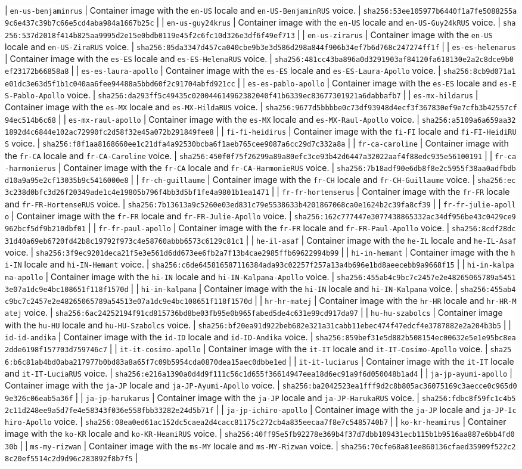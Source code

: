 | `en-us-benjaminrus`                         | Container image with the `en-US` locale and `en-US-BenjaminRUS` voice.     | `sha256:53ee105977b6440f1a7fe5088255a9c6e437c39b7c66e5cd4aba984a1667b25c` |
| `en-us-guy24krus`                           | Container image with the `en-US` locale and `en-US-Guy24kRUS` voice.       | `sha256:537d2018f414b825aa9995d2e15e0bdb0119e45f2c6fc10d326e3df6f49ef713` |
| `en-us-zirarus`                             | Container image with the `en-US` locale and `en-US-ZiraRUS` voice.         | `sha256:05da3347d457ca040cbe9b3e3d586d298a844f906b34ef7b6d768c247274ff1f` |
| `es-es-helenarus`                           | Container image with the `es-ES` locale and `es-ES-HelenaRUS` voice.       | `sha256:481cc43ba896a0d3291903af84120fa618130e2a2c8dce9b0ef23172b66858a8` |
| `es-es-laura-apollo`                        | Container image with the `es-ES` locale and `es-ES-Laura-Apollo` voice.    | `sha256:8cb9d071a1e01dc3e63d5f1b1c040aa6fee94488a5bbd60f2c91704abfd921cc` |
| `es-es-pablo-apollo`                        | Container image with the `es-ES` locale and `es-ES-Pablo-Apollo` voice.    | `sha256:da293ff5c49435c020044614962382040f41b6339ec83677301921a6dabbafb7` |
| `es-mx-hildarus`                            | Container image with the `es-MX` locale and `es-MX-HildaRUS` voice.        | `sha256:9677d5bbbbe0c73df93948d4ecf3f367830ef9e7cfb3b42557cf94ec514b6c68` |
| `es-mx-raul-apollo`                         | Container image with the `es-MX` locale and `es-MX-Raul-Apollo` voice.     | `sha256:a5109a6a659aa321892d4c6844e102ac72990fc2d58f32e45a072b291849fee8` |
| `fi-fi-heidirus`                            | Container image with the `fi-FI` locale and `fi-FI-HeidiRUS` voice.        | `sha256:f8f1aa8168660ee1c21dfa4a92530bcba6f1aeb765cee9087a6cc29d7c332a8a` |
| `fr-ca-caroline`                            | Container image with the `fr-CA` locale and `fr-CA-Caroline` voice.        | `sha256:450f0f75f26299a89a80efc3ce93b42d6447a32022aaf4f88edc935e56100191` |
| `fr-ca-harmonierus`                         | Container image with the `fr-CA` locale and `fr-CA-HarmonieRUS` voice.     | `sha256:7b18adf90e6db8f8e2c5955f38aa0adfbdbd10a9a95e2cf13035b9c5416000e8` |
| `fr-ch-guillaume`                           | Container image with the `fr-CH` locale and `fr-CH-Guillaume` voice.       | `sha256:ec3c238d0bfc3d26f20349ade1c4e19805b796f4bb3d5bf1fe4a9801b1ea1471` |
| `fr-fr-hortenserus`                         | Container image with the `fr-FR` locale and `fr-FR-HortenseRUS` voice.     | `sha256:7b13613a9c5260e03ed831c79e5538633b4201867068ca0e1624b2c39fa8cf39` |
| `fr-fr-julie-apollo`                        | Container image with the `fr-FR` locale and `fr-FR-Julie-Apollo` voice.    | `sha256:162c777447e3077438865332ac34df956be43c0429ce9962bcf5df9b210dbf01` |
| `fr-fr-paul-apollo`                         | Container image with the `fr-FR` locale and `fr-FR-Paul-Apollo` voice.     | `sha256:8cdf28dc31d40a69eb6720fd42b8c19792f973c4e58760abbb6573c6129c81c1` |
| `he-il-asaf`                                | Container image with the `he-IL` locale and `he-IL-Asaf` voice.            | `sha256:3f9ec9201deca21f5e3e561d6dd673ee6fb2a7f13b4cae2985ffb69622994b99` |
| `hi-in-hemant`                              | Container image with the `hi-IN` locale and `hi-IN-Hemant` voice.          | `sha256:c6de645816587116384ada93c02257f257a13a4b696e1bd8aeecebb9a9668f15` |
| `hi-in-kalpana-apollo`                      | Container image with the `hi-IN` locale and `hi-IN-Kalpana-Apollo` voice.  | `sha256:455ab4c9bc7c2457e2e48265065789a54513e07a1dc9e4bc108651f118f1570d` |
| `hi-in-kalpana`                             | Container image with the `hi-IN` locale and `hi-IN-Kalpana` voice.         | `sha256:455ab4c9bc7c2457e2e48265065789a54513e07a1dc9e4bc108651f118f1570d` |
| `hr-hr-matej`                               | Container image with the `hr-HR` locale and `hr-HR-Matej` voice.           | `sha256:6ac24252194f91cd815736bd8be03fb95e0b965fabed5de4c631e99cd917da97` |
| `hu-hu-szabolcs`                            | Container image with the `hu-HU` locale and `hu-HU-Szabolcs` voice.        | `sha256:bf20ea91d922beb682e321a31cabb11ebec474f47edcf4e3787882e2a204b3b5` |
| `id-id-andika`                              | Container image with the `id-ID` locale and `id-ID-Andika` voice.          | `sha256:859bef31e5d882b508154ec00632e5e1e95bc8ea2dde6198f157703d759746c7` |
| `it-it-cosimo-apollo`                       | Container image with the `it-IT` locale and `it-IT-Cosimo-Apollo` voice.   | `sha256:b6c81ab4bd0aba217977b0bd83a8a65f7c09b5954cda0870dea15aec0dbbe1ed` |
| `it-it-luciarus`                            | Container image with the `it-IT` locale and `it-IT-LuciaRUS` voice.        | `sha256:e216a1390a0d4d9f111c56c1d655f36614947eea18d6ec91a9f6d050048b1ad4` |
| `ja-jp-ayumi-apollo`                        | Container image with the `ja-JP` locale and `ja-JP-Ayumi-Apollo` voice.    | `sha256:ba2042523ea1fff9d2c8b805ac36075169c3aecce0c965d09e326c06eab5a36f` |
| `ja-jp-harukarus`                           | Container image with the `ja-JP` locale and `ja-JP-HarukaRUS` voice.       | `sha256:fdbc8f59fc1c4b52c11d248ee9a5d7fe4e58343f036e558fbb33282e24d5b71f` |
| `ja-jp-ichiro-apollo`                       | Container image with the `ja-JP` locale and `ja-JP-Ichiro-Apollo` voice.   | `sha256:08ea0ed61ac152dc5caea2d4cacc81175c272cb4a835eecaa7f8e7c5485740b7` |
| `ko-kr-heamirus`                            | Container image with the `ko-KR` locale and `ko-KR-HeamiRUS` voice.        | `sha256:40ff95e5fb92278e369b4f37d7dbb109431ecb115b1b9516aa887e6bb4fd030b` |
| `ms-my-rizwan`                              | Container image with the `ms-MY` locale and `ms-MY-Rizwan` voice.          | `sha256:70cfe68a81ee860136cfaed35909f522c28c20ef5514c2d9d96c283892f8b7f5` |